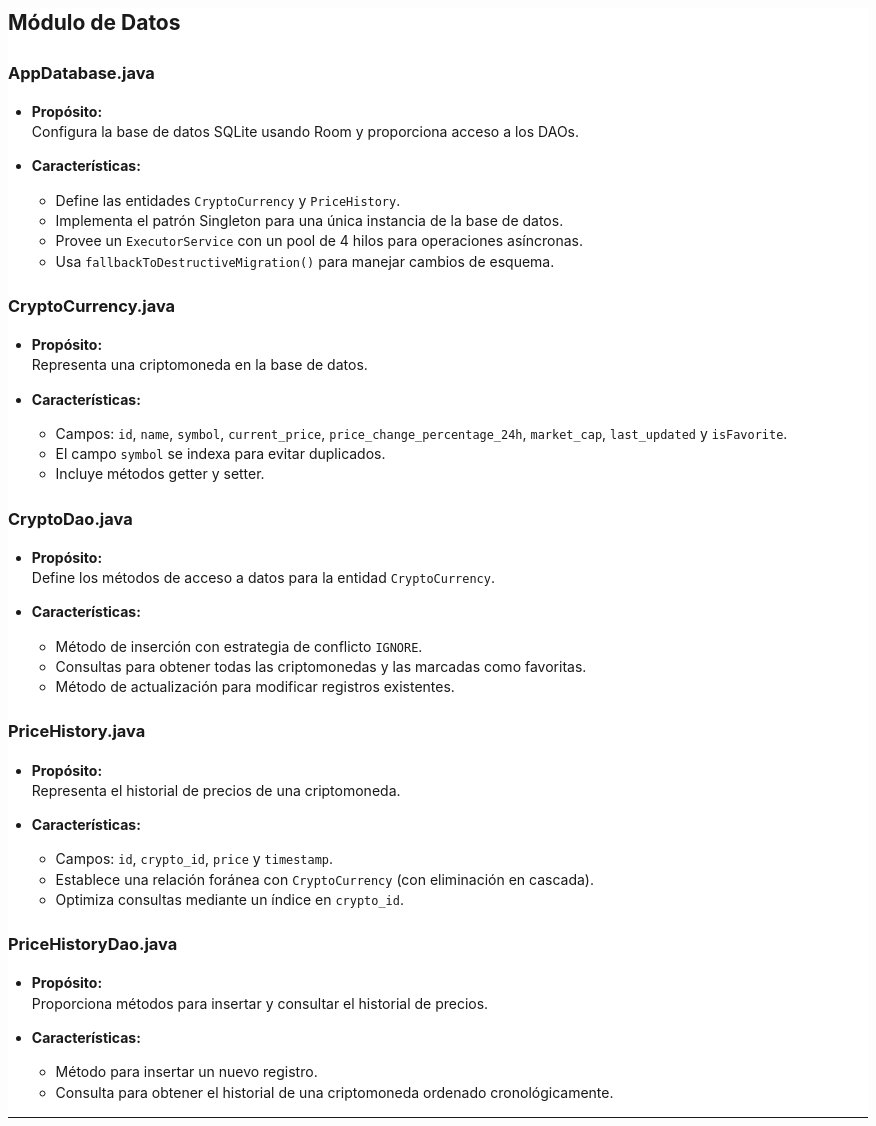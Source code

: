 
## Módulo de Datos

### AppDatabase.java

- **Propósito:**  
  Configura la base de datos SQLite usando Room y proporciona acceso a los DAOs.

- **Características:**
    - Define las entidades `CryptoCurrency` y `PriceHistory`.
    - Implementa el patrón Singleton para una única instancia de la base de datos.
    - Provee un `ExecutorService` con un pool de 4 hilos para operaciones asíncronas.
    - Usa `fallbackToDestructiveMigration()` para manejar cambios de esquema.

### CryptoCurrency.java

- **Propósito:**  
  Representa una criptomoneda en la base de datos.

- **Características:**
    - Campos: `id`, `name`, `symbol`, `current_price`, `price_change_percentage_24h`, `market_cap`, `last_updated` y `isFavorite`.
    - El campo `symbol` se indexa para evitar duplicados.
    - Incluye métodos getter y setter.

### CryptoDao.java

- **Propósito:**  
  Define los métodos de acceso a datos para la entidad `CryptoCurrency`.

- **Características:**
    - Método de inserción con estrategia de conflicto `IGNORE`.
    - Consultas para obtener todas las criptomonedas y las marcadas como favoritas.
    - Método de actualización para modificar registros existentes.

### PriceHistory.java

- **Propósito:**  
  Representa el historial de precios de una criptomoneda.

- **Características:**
    - Campos: `id`, `crypto_id`, `price` y `timestamp`.
    - Establece una relación foránea con `CryptoCurrency` (con eliminación en cascada).
    - Optimiza consultas mediante un índice en `crypto_id`.

### PriceHistoryDao.java

- **Propósito:**  
  Proporciona métodos para insertar y consultar el historial de precios.

- **Características:**
    - Método para insertar un nuevo registro.
    - Consulta para obtener el historial de una criptomoneda ordenado cronológicamente.

---